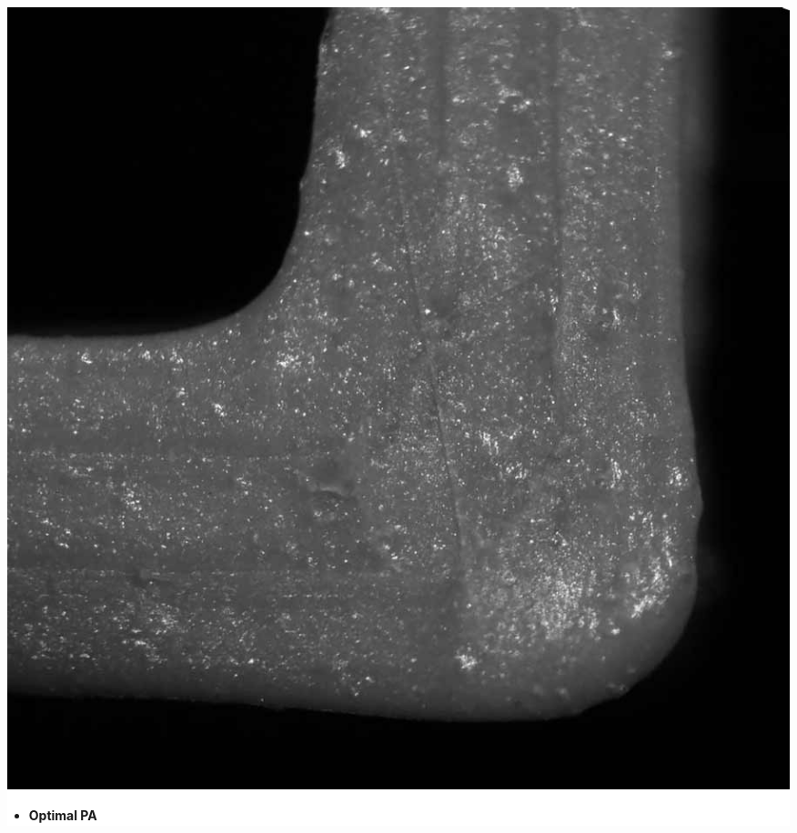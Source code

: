 ![apa-identify-too-low](https://github.com/SoftFever/OrcaSlicer/blob/main/doc/images/pa/apa-identify-too-low.jpg?raw=true)

- **Optimal PA**